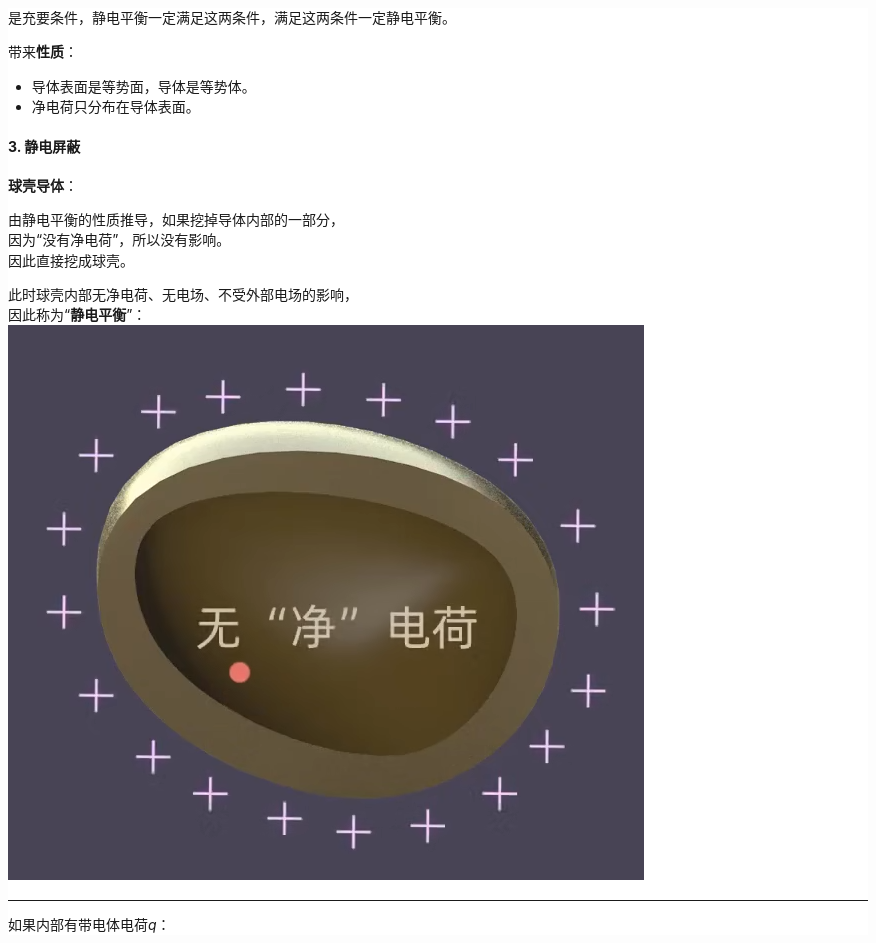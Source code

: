 是充要条件，静电平衡一定满足这两条件，满足这两条件一定静电平衡。

带来**性质**：

* 导体表面是等势面，导体是等势体。
* 净电荷只分布在导体表面。

#### 3. 静电屏蔽

**球壳导体**：

由静电平衡的性质推导，如果挖掉导体内部的一部分，  
因为“没有净电荷”，所以没有影响。  
因此直接挖成球壳。

此时球壳内部无净电荷、无电场、不受外部电场的影响，  
因此称为“**静电平衡**”：  
![球壳内静电屏蔽](images/2.2-Electromagnetics-2--06-18_19-15-27.png)

---

如果内部有带电体电荷$q$：